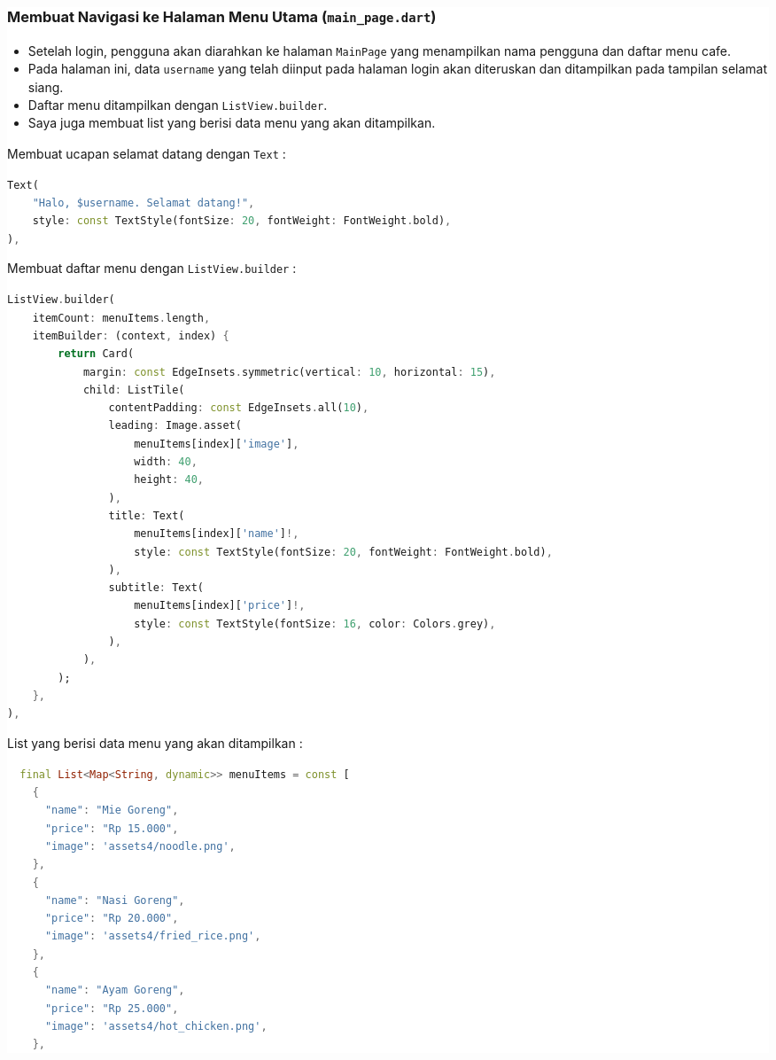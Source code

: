 ### Membuat Navigasi ke Halaman Menu Utama (```main_page.dart```)

- Setelah login, pengguna akan diarahkan ke halaman ```MainPage``` yang menampilkan nama pengguna dan daftar menu cafe.
- Pada halaman ini, data ```username``` yang telah diinput pada halaman login akan diteruskan dan ditampilkan pada tampilan selamat siang.
- Daftar menu ditampilkan dengan ```ListView.builder```.
- Saya juga membuat list yang berisi data menu yang akan ditampilkan.

Membuat ucapan selamat datang dengan ```Text``` :

```dart
Text(
    "Halo, $username. Selamat datang!",
    style: const TextStyle(fontSize: 20, fontWeight: FontWeight.bold),
),
```

Membuat daftar menu dengan ```ListView.builder``` :

```dart
ListView.builder(
    itemCount: menuItems.length,
    itemBuilder: (context, index) {
        return Card(
            margin: const EdgeInsets.symmetric(vertical: 10, horizontal: 15),
            child: ListTile(
                contentPadding: const EdgeInsets.all(10),
                leading: Image.asset(
                    menuItems[index]['image'],
                    width: 40,
                    height: 40,
                ),
                title: Text(
                    menuItems[index]['name']!,
                    style: const TextStyle(fontSize: 20, fontWeight: FontWeight.bold),
                ),
                subtitle: Text(
                    menuItems[index]['price']!,
                    style: const TextStyle(fontSize: 16, color: Colors.grey),
                ),
            ),
        );
    },
),
```

List yang berisi data menu yang akan ditampilkan :

```dart
  final List<Map<String, dynamic>> menuItems = const [
    {
      "name": "Mie Goreng",
      "price": "Rp 15.000",
      "image": 'assets4/noodle.png',
    },
    {
      "name": "Nasi Goreng",
      "price": "Rp 20.000",
      "image": 'assets4/fried_rice.png',
    },
    {
      "name": "Ayam Goreng",
      "price": "Rp 25.000",
      "image": 'assets4/hot_chicken.png',
    },
```